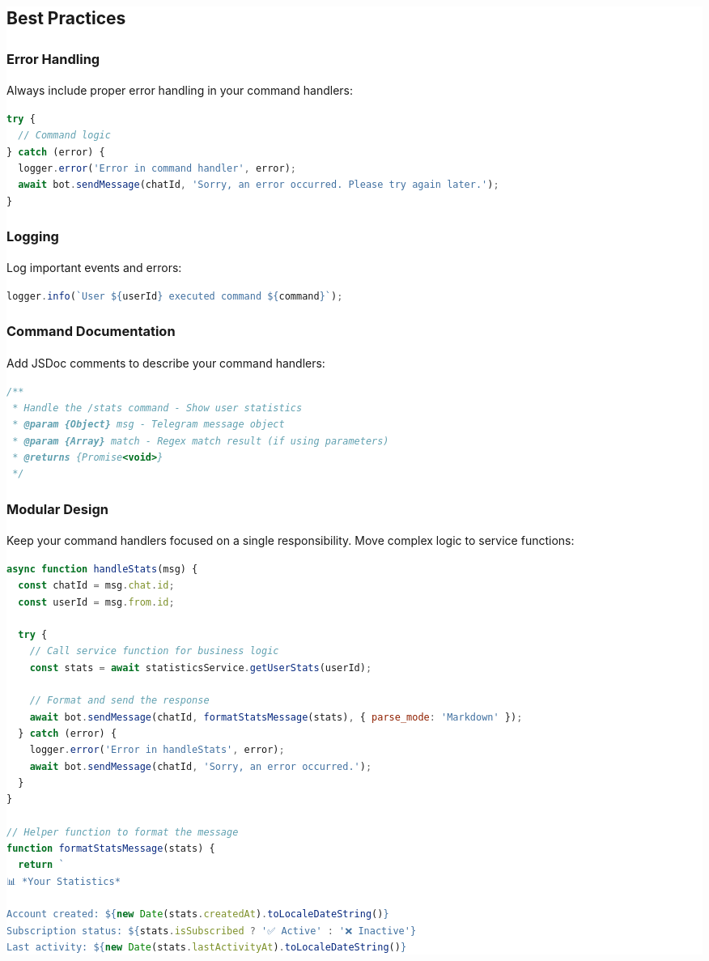 ## Best Practices

### Error Handling

Always include proper error handling in your command handlers:

```javascript
try {
  // Command logic
} catch (error) {
  logger.error('Error in command handler', error);
  await bot.sendMessage(chatId, 'Sorry, an error occurred. Please try again later.');
}
```

### Logging

Log important events and errors:

```javascript
logger.info(`User ${userId} executed command ${command}`);
```

### Command Documentation

Add JSDoc comments to describe your command handlers:

```javascript
/**
 * Handle the /stats command - Show user statistics
 * @param {Object} msg - Telegram message object
 * @param {Array} match - Regex match result (if using parameters)
 * @returns {Promise<void>}
 */
```

### Modular Design

Keep your command handlers focused on a single responsibility. Move complex logic to service functions:

```javascript
async function handleStats(msg) {
  const chatId = msg.chat.id;
  const userId = msg.from.id;
  
  try {
    // Call service function for business logic
    const stats = await statisticsService.getUserStats(userId);
    
    // Format and send the response
    await bot.sendMessage(chatId, formatStatsMessage(stats), { parse_mode: 'Markdown' });
  } catch (error) {
    logger.error('Error in handleStats', error);
    await bot.sendMessage(chatId, 'Sorry, an error occurred.');
  }
}

// Helper function to format the message
function formatStatsMessage(stats) {
  return `
📊 *Your Statistics*

Account created: ${new Date(stats.createdAt).toLocaleDateString()}
Subscription status: ${stats.isSubscribed ? '✅ Active' : '❌ Inactive'}
Last activity: ${new Date(stats.lastActivityAt).toLocaleDateString()}
```